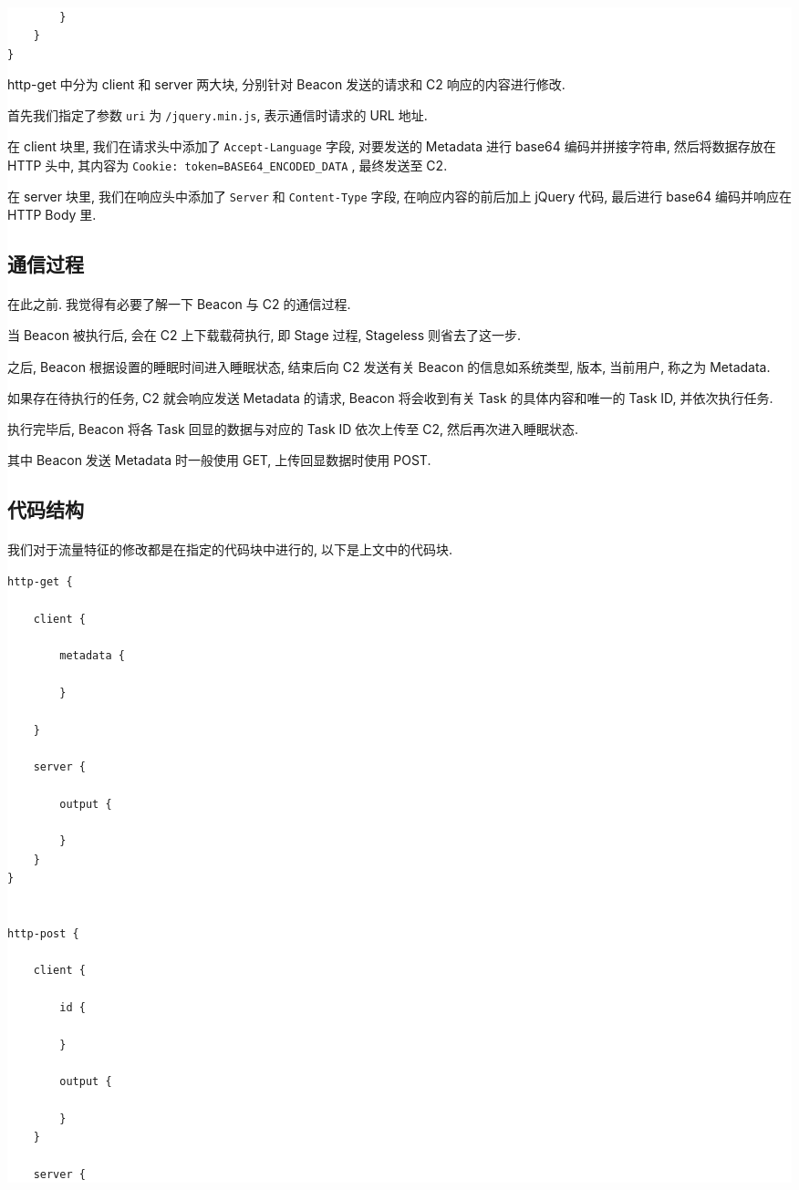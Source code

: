```
		}
	}
}
```

http-get 中分为 client 和 server 两大块, 分别针对 Beacon 发送的请求和 C2 响应的内容进行修改.

首先我们指定了参数 `uri` 为 `/jquery.min.js`, 表示通信时请求的 URL 地址.

在 client 块里, 我们在请求头中添加了 `Accept-Language` 字段, 对要发送的 Metadata 进行 base64 编码并拼接字符串, 然后将数据存放在 HTTP 头中, 其内容为 `Cookie: token=BASE64_ENCODED_DATA` , 最终发送至 C2.

在 server 块里, 我们在响应头中添加了 `Server` 和 `Content-Type` 字段, 在响应内容的前后加上 jQuery 代码, 最后进行 base64 编码并响应在 HTTP Body 里.

## 通信过程

在此之前. 我觉得有必要了解一下 Beacon 与 C2 的通信过程.

当 Beacon 被执行后, 会在 C2 上下载载荷执行, 即 Stage 过程, Stageless 则省去了这一步.

之后, Beacon 根据设置的睡眠时间进入睡眠状态, 结束后向 C2 发送有关 Beacon 的信息如系统类型, 版本, 当前用户, 称之为 Metadata.

如果存在待执行的任务, C2 就会响应发送 Metadata 的请求, Beacon 将会收到有关 Task 的具体内容和唯一的 Task ID, 并依次执行任务.

执行完毕后, Beacon 将各 Task 回显的数据与对应的 Task ID 依次上传至 C2, 然后再次进入睡眠状态.

其中 Beacon 发送 Metadata 时一般使用 GET, 上传回显数据时使用 POST.

## 代码结构

我们对于流量特征的修改都是在指定的代码块中进行的, 以下是上文中的代码块.

```
http-get {

	client {

		metadata {

		}

	}

	server {

		output {

		}
	}
}


http-post {

	client {

		id {
		
		}

		output {

		}
	}

	server {
```
